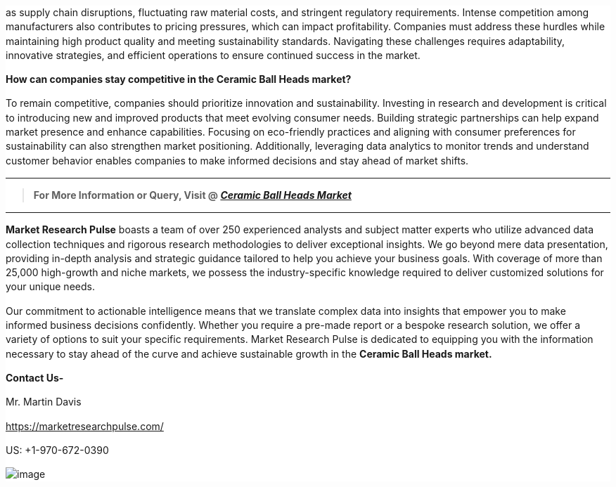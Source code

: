 as supply chain disruptions, fluctuating raw material costs, and stringent regulatory requirements. Intense competition among manufacturers also contributes to pricing pressures, which can impact profitability. Companies must address these hurdles while maintaining high product quality and meeting sustainability standards. Navigating these challenges requires adaptability, innovative strategies, and efficient operations to ensure continued success in the market.</p><p><strong>How can companies stay competitive in the Ceramic Ball Heads market?</strong></p><p>To remain competitive, companies should prioritize innovation and sustainability. Investing in research and development is critical to introducing new and improved products that meet evolving consumer needs. Building strategic partnerships can help expand market presence and enhance capabilities. Focusing on eco-friendly practices and aligning with consumer preferences for sustainability can also strengthen market positioning. Additionally, leveraging data analytics to monitor trends and understand customer behavior enables companies to make informed decisions and stay ahead of market shifts.</p><hr /><blockquote><p><strong>For More Information or Query, Visit @&nbsp;<em><a href="https://marketresearchpulse.com/report/116833/ceramic-ball-heads-market?utm_source=Linkedin&utm_medium=028">Ceramic Ball Heads Market</a></em></strong></p></blockquote><hr /><p><strong>Market Research Pulse</strong> boasts a team of over 250 experienced analysts and subject matter experts who utilize advanced data collection techniques and rigorous research methodologies to deliver exceptional insights. We go beyond mere data presentation, providing in-depth analysis and strategic guidance tailored to help you achieve your business goals. With coverage of more than 25,000 high-growth and niche markets, we possess the industry-specific knowledge required to deliver customized solutions for your unique needs.</p><p>Our commitment to actionable intelligence means that we translate complex data into insights that empower you to make informed business decisions confidently. Whether you require a pre-made report or a bespoke research solution, we offer a variety of options to suit your specific requirements. Market Research Pulse is dedicated to equipping you with the information necessary to stay ahead of the curve and achieve sustainable growth in the <strong>Ceramic Ball Heads market.</strong></p><p><strong>Contact Us-</strong></p><p>Mr. Martin Davis</p><p>https://marketresearchpulse.com/</p><p>US: +1-970-672-0390</p>
![image](https://github.com/user-attachments/assets/52ec882a-1195-4684-b04b-36df99c002ff)
